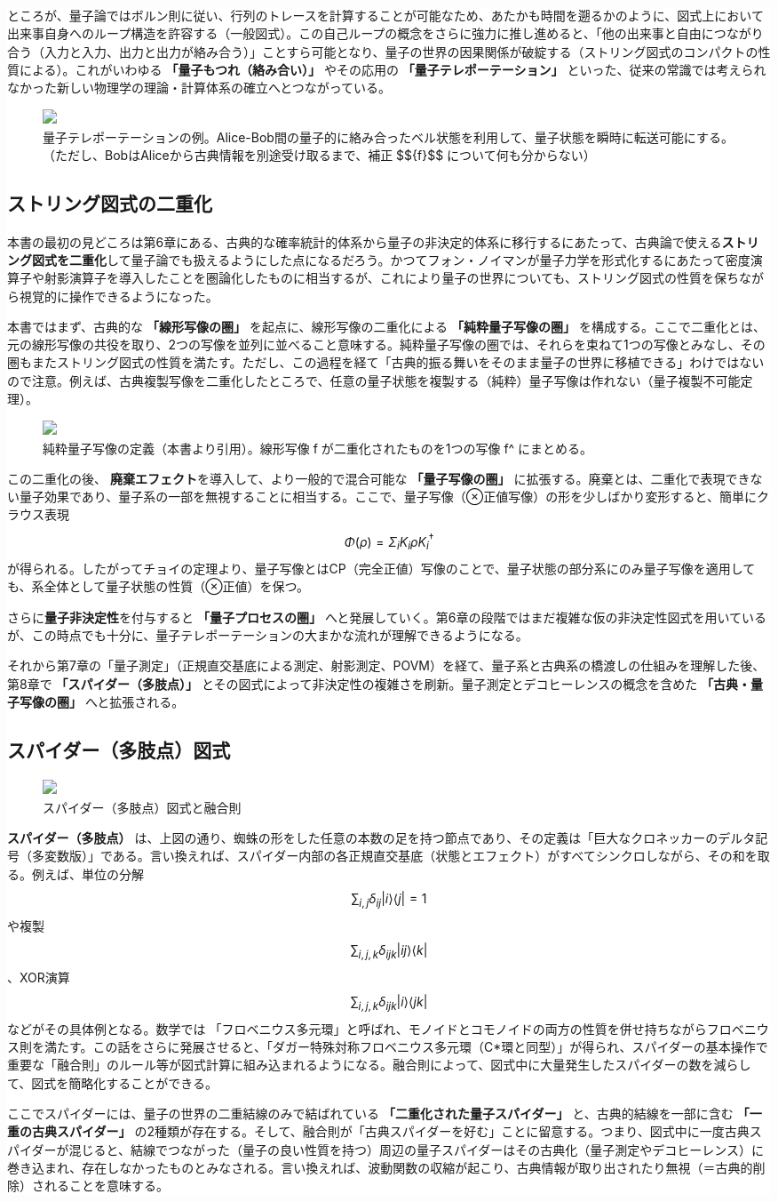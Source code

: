 ところが、量子論ではボルン則に従い、行列のトレースを計算することが可能なため、あたかも時間を遡るかのように、図式上において出来事自身へのループ構造を許容する（一般図式）。この自己ループの概念をさらに強力に推し進めると、「他の出来事と自由につながり合う（入力と入力、出力と出力が絡み合う）」ことすら可能となり、量子の世界の因果関係が破綻する（ストリング図式のコンパクトの性質による）。これがいわゆる **「量子もつれ（絡み合い）」** やその応用の **「量子テレポーテーション」** といった、従来の常識では考えられなかった新しい物理学の理論・計算体系の確立へとつながっている。

<figure>
  <img src="images/quantum-teleportation.webp">
  <figcaption>量子テレポーテーションの例。Alice-Bob間の量子的に絡み合ったベル状態を利用して、量子状態を瞬時に転送可能にする。（ただし、BobはAliceから古典情報を別途受け取るまで、補正 $${f}$$ について何も分からない）</figcaption>
</figure>


## ストリング図式の二重化

本書の最初の見どころは第6章にある、古典的な確率統計的体系から量子の非決定的体系に移行するにあたって、古典論で使える**ストリング図式を二重化**して量子論でも扱えるようにした点になるだろう。かつてフォン・ノイマンが量子力学を形式化するにあたって密度演算子や射影演算子を導入したことを圏論化したものに相当するが、これにより量子の世界についても、ストリング図式の性質を保ちながら視覚的に操作できるようになった。

本書ではまず、古典的な **「線形写像の圏」** を起点に、線形写像の二重化による **「純粋量子写像の圏」** を構成する。ここで二重化とは、元の線形写像の共役を取り、2つの写像を並列に並べること意味する。純粋量子写像の圏では、それらを束ねて1つの写像とみなし、その圏もまたストリング図式の性質を満たす。ただし、この過程を経て「古典的振る舞いをそのまま量子の世界に移植できる」わけではないので注意。例えば、古典複製写像を二重化したところで、任意の量子状態を複製する（純粋）量子写像は作れない（量子複製不可能定理）。

<figure>
  <img src="images/pure-quantum-map.webp">
  <figcaption>純粋量子写像の定義（本書より引用）。線形写像 f が二重化されたものを1つの写像 f^ にまとめる。</figcaption>
</figure>

この二重化の後、 **廃棄エフェクト**を導入して、より一般的で混合可能な **「量子写像の圏」** に拡張する。廃棄とは、二重化で表現できない量子効果であり、量子系の一部を無視することに相当する。ここで、量子写像（⊗正値写像）の形を少しばかり変形すると、簡単にクラウス表現 $${Φ(ρ)=Σ_iK_iρK_i^†}$$ が得られる。したがってチョイの定理より、量子写像とはCP（完全正値）写像のことで、量子状態の部分系にのみ量子写像を適用しても、系全体として量子状態の性質（⊗正値）を保つ。

さらに**量子非決定性**を付与すると **「量子プロセスの圏」** へと発展していく。第6章の段階ではまだ複雑な仮の非決定性図式を用いているが、この時点でも十分に、量子テレポーテーションの大まかな流れが理解できるようになる。

それから第7章の「量子測定」（正規直交基底による測定、射影測定、POVM）を経て、量子系と古典系の橋渡しの仕組みを理解した後、第8章で **「スパイダー（多肢点）」** とその図式によって非決定性の複雑さを刷新。量子測定とデコヒーレンスの概念を含めた **「古典・量子写像の圏」** へと拡張される。

## スパイダー（多肢点）図式

<figure>
  <img src="images/spider.webp">
  <figcaption>スパイダー（多肢点）図式と融合則</figcaption>
</figure>

**スパイダー（多肢点）** は、上図の通り、蜘蛛の形をした任意の本数の足を持つ節点であり、その定義は「巨大なクロネッカーのデルタ記号（多変数版）」である。言い換えれば、スパイダー内部の各正規直交基底（状態とエフェクト）がすべてシンクロしながら、その和を取る。例えば、単位の分解 $${\sum_{i,j} \delta_{ij} |i\rangle \langle j| = 1}$$ や複製 $${\sum_{i,j,k} \delta_{ijk} |ij\rangle \langle k|}$$ 、XOR演算 $${\sum_{i,j,k} \delta_{ijk} |i\rangle \langle jk|}$$ などがその具体例となる。数学では 「フロベニウス多元環」と呼ばれ、モノイドとコモノイドの両方の性質を併せ持ちながらフロベニウス則を満たす。この話をさらに発展させると、「ダガー特殊対称フロベニウス多元環（C*環と同型）」が得られ、スパイダーの基本操作で重要な「融合則」のルール等が図式計算に組み込まれるようになる。融合則によって、図式中に大量発生したスパイダーの数を減らして、図式を簡略化することができる。

ここでスパイダーには、量子の世界の二重結線のみで結ばれている **「二重化された量子スパイダー」** と、古典的結線を一部に含む **「一重の古典スパイダー」** の2種類が存在する。そして、融合則が「古典スパイダーを好む」ことに留意する。つまり、図式中に一度古典スパイダーが混じると、結線でつながった（量子の良い性質を持つ）周辺の量子スパイダーはその古典化（量子測定やデコヒーレンス）に巻き込まれ、存在しなかったものとみなされる。言い換えれば、波動関数の収縮が起こり、古典情報が取り出されたり無視（＝古典的削除）されることを意味する。
